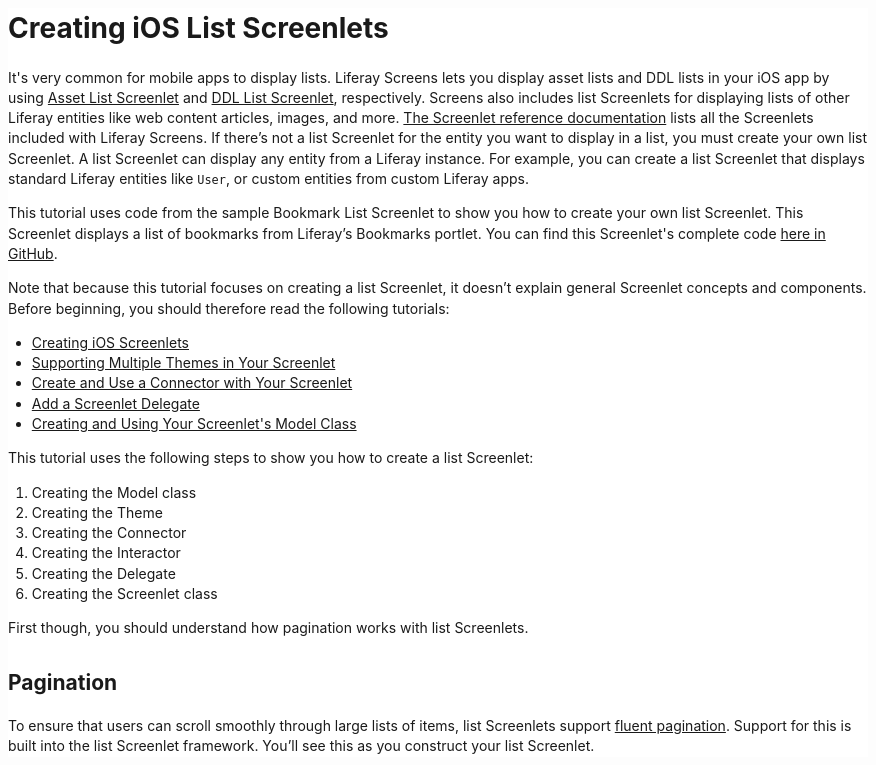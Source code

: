 # Creating iOS List Screenlets [](id=creating-ios-list-screenlets)

It's very common for mobile apps to display lists. Liferay Screens 
lets you display asset lists and DDL lists in your iOS app by using 
[Asset List Screenlet](/develop/reference/-/knowledge_base/6-2/assetlistscreenlet-for-ios) 
and 
[DDL List Screenlet](/develop/reference/-/knowledge_base/6-2/ddllistscreenlet-for-ios), 
respectively. Screens also includes list Screenlets for displaying lists of 
other Liferay entities like web content articles, images, and more. 
[The Screenlet reference documentation](/develop/reference/-/knowledge_base/6-2/screenlets-in-liferay-screens-for-ios) 
lists all the Screenlets included with Liferay Screens. If there’s not a list 
Screenlet for the entity you want to display in a list, you must create your own 
list Screenlet. A list Screenlet can display any entity from a Liferay instance. 
For example, you can create a list Screenlet that displays standard Liferay 
entities like `User`, or custom entities from custom Liferay apps. 

This tutorial uses code from the sample Bookmark List Screenlet to show you how 
to create your own list Screenlet. This Screenlet displays a list of bookmarks 
from Liferay’s Bookmarks portlet. You can find this Screenlet's complete code 
[here in GitHub](https://github.com/liferay/liferay-screens/tree/master/ios/Samples/Bookmark/BookmarkListScreenlet). 

Note that because this tutorial focuses on creating a list Screenlet, it doesn’t 
explain general Screenlet concepts and components. Before beginning, you should 
therefore read the following tutorials: 

- [Creating iOS Screenlets](/develop/tutorials/-/knowledge_base/6-2/creating-ios-screenlets)
- [Supporting Multiple Themes in Your Screenlet](/develop/tutorials/-/knowledge_base/6-2/supporting-multiple-themes-in-your-screenlet)
- [Create and Use a Connector with Your Screenlet ](/develop/tutorials/-/knowledge_base/6-2/create-and-use-a-connector-with-your-screenlet)
- [Add a Screenlet Delegate](/develop/tutorials/-/knowledge_base/6-2/add-a-screenlet-delegate)
- [Creating and Using Your Screenlet's Model Class](/develop/tutorials/-/knowledge_base/6-2/creating-and-using-your-screenlets-model-class)

This tutorial uses the following steps to show you how to create a list 
Screenlet: 

1. Creating the Model class
2. Creating the Theme
3. Creating the Connector
4. Creating the Interactor
5. Creating the Delegate
6. Creating the Screenlet class

First though, you should understand how pagination works with list Screenlets. 

## Pagination [](id=pagination)

To ensure that users can scroll smoothly through large lists of items, list 
Screenlets support 
[fluent pagination](http://www.iosnomad.com/blog/2014/4/21/fluent-pagination). 
Support for this is built into the list Screenlet framework. You’ll see this as 
you construct your list Screenlet. 
